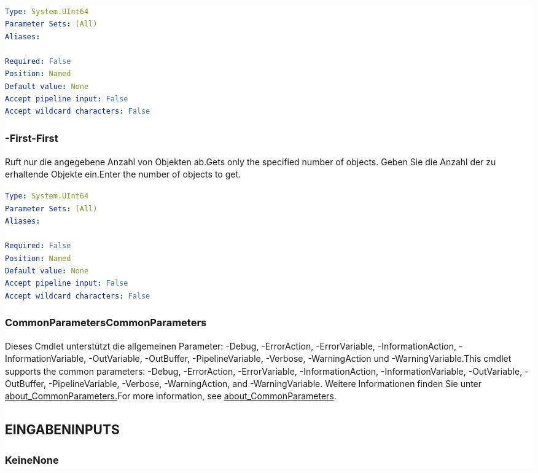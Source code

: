 ```yaml
Type: System.UInt64
Parameter Sets: (All)
Aliases:

Required: False
Position: Named
Default value: None
Accept pipeline input: False
Accept wildcard characters: False
```

### <span data-ttu-id="ad90e-147">-First</span><span class="sxs-lookup"><span data-stu-id="ad90e-147">-First</span></span>
<span data-ttu-id="ad90e-148">Ruft nur die angegebene Anzahl von Objekten ab.</span><span class="sxs-lookup"><span data-stu-id="ad90e-148">Gets only the specified number of objects.</span></span>
<span data-ttu-id="ad90e-149">Geben Sie die Anzahl der zu erhaltende Objekte ein.</span><span class="sxs-lookup"><span data-stu-id="ad90e-149">Enter the number of objects to get.</span></span>

```yaml
Type: System.UInt64
Parameter Sets: (All)
Aliases:

Required: False
Position: Named
Default value: None
Accept pipeline input: False
Accept wildcard characters: False
```

### <span data-ttu-id="ad90e-150">CommonParameters</span><span class="sxs-lookup"><span data-stu-id="ad90e-150">CommonParameters</span></span>
<span data-ttu-id="ad90e-151">Dieses Cmdlet unterstützt die allgemeinen Parameter: -Debug, -ErrorAction, -ErrorVariable, -InformationAction, -InformationVariable, -OutVariable, -OutBuffer, -PipelineVariable, -Verbose, -WarningAction und -WarningVariable.</span><span class="sxs-lookup"><span data-stu-id="ad90e-151">This cmdlet supports the common parameters: -Debug, -ErrorAction, -ErrorVariable, -InformationAction, -InformationVariable, -OutVariable, -OutBuffer, -PipelineVariable, -Verbose, -WarningAction, and -WarningVariable.</span></span> <span data-ttu-id="ad90e-152">Weitere Informationen finden Sie unter [about_CommonParameters.](http://go.microsoft.com/fwlink/?LinkID=113216)</span><span class="sxs-lookup"><span data-stu-id="ad90e-152">For more information, see [about_CommonParameters](http://go.microsoft.com/fwlink/?LinkID=113216).</span></span>

## <span data-ttu-id="ad90e-153">EINGABEN</span><span class="sxs-lookup"><span data-stu-id="ad90e-153">INPUTS</span></span>

### <span data-ttu-id="ad90e-154">Keine</span><span class="sxs-lookup"><span data-stu-id="ad90e-154">None</span></span>

